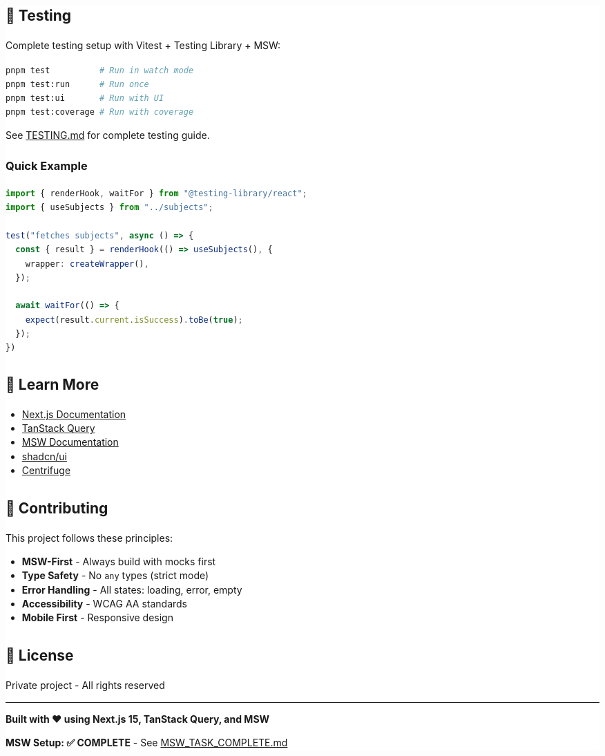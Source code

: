 ## 🧪 Testing

Complete testing setup with Vitest + Testing Library + MSW:

```bash
pnpm test          # Run in watch mode
pnpm test:run      # Run once
pnpm test:ui       # Run with UI
pnpm test:coverage # Run with coverage
```

See [TESTING.md](./TESTING.md) for complete testing guide.

### Quick Example
```typescript
import { renderHook, waitFor } from "@testing-library/react";
import { useSubjects } from "../subjects";

test("fetches subjects", async () => {
  const { result } = renderHook(() => useSubjects(), {
    wrapper: createWrapper(),
  });

  await waitFor(() => {
    expect(result.current.isSuccess).toBe(true);
  });
})
```

## 📖 Learn More

- [Next.js Documentation](https://nextjs.org/docs)
- [TanStack Query](https://tanstack.com/query)
- [MSW Documentation](https://mswjs.io)
- [shadcn/ui](https://ui.shadcn.com)
- [Centrifuge](https://centrifugal.dev)

## 🤝 Contributing

This project follows these principles:

- **MSW-First** - Always build with mocks first
- **Type Safety** - No `any` types (strict mode)
- **Error Handling** - All states: loading, error, empty
- **Accessibility** - WCAG AA standards
- **Mobile First** - Responsive design

## 📝 License

Private project - All rights reserved

---

**Built with ❤️ using Next.js 15, TanStack Query, and MSW**

**MSW Setup: ✅ COMPLETE** - See [MSW_TASK_COMPLETE.md](./MSW_TASK_COMPLETE.md)
